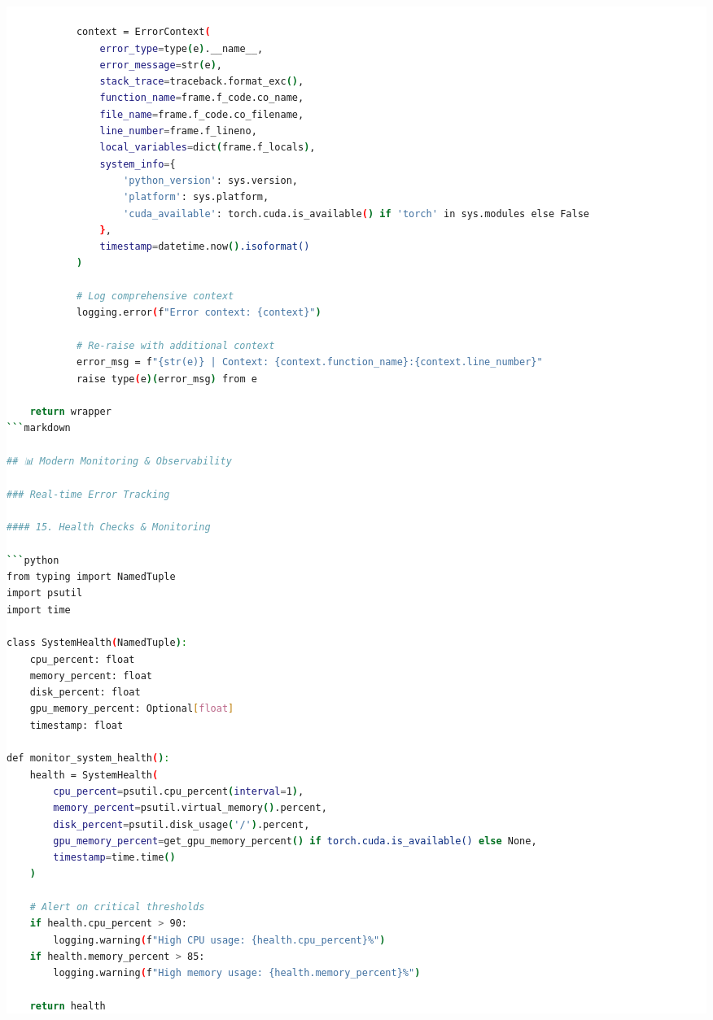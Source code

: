 ```bash

            context = ErrorContext(
                error_type=type(e).__name__,
                error_message=str(e),
                stack_trace=traceback.format_exc(),
                function_name=frame.f_code.co_name,
                file_name=frame.f_code.co_filename,
                line_number=frame.f_lineno,
                local_variables=dict(frame.f_locals),
                system_info={
                    'python_version': sys.version,
                    'platform': sys.platform,
                    'cuda_available': torch.cuda.is_available() if 'torch' in sys.modules else False
                },
                timestamp=datetime.now().isoformat()
            )

            # Log comprehensive context
            logging.error(f"Error context: {context}")

            # Re-raise with additional context
            error_msg = f"{str(e)} | Context: {context.function_name}:{context.line_number}"
            raise type(e)(error_msg) from e

    return wrapper
```markdown

## 📊 Modern Monitoring & Observability

### Real-time Error Tracking

#### 15. Health Checks & Monitoring

```python
from typing import NamedTuple
import psutil
import time

class SystemHealth(NamedTuple):
    cpu_percent: float
    memory_percent: float
    disk_percent: float
    gpu_memory_percent: Optional[float]
    timestamp: float

def monitor_system_health():
    health = SystemHealth(
        cpu_percent=psutil.cpu_percent(interval=1),
        memory_percent=psutil.virtual_memory().percent,
        disk_percent=psutil.disk_usage('/').percent,
        gpu_memory_percent=get_gpu_memory_percent() if torch.cuda.is_available() else None,
        timestamp=time.time()
    )

    # Alert on critical thresholds
    if health.cpu_percent > 90:
        logging.warning(f"High CPU usage: {health.cpu_percent}%")
    if health.memory_percent > 85:
        logging.warning(f"High memory usage: {health.memory_percent}%")

    return health

```